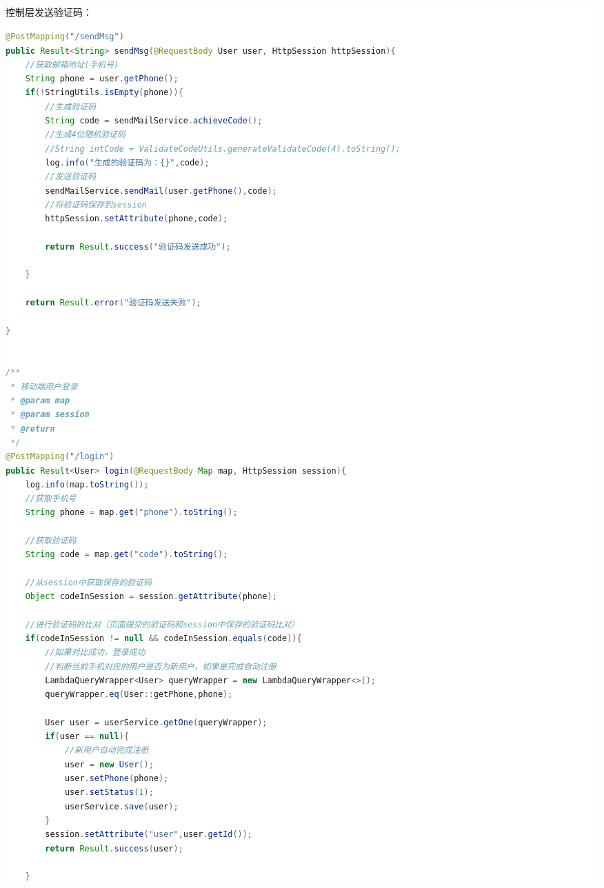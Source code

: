 控制层发送验证码：

```java
@PostMapping("/sendMsg")
public Result<String> sendMsg(@RequestBody User user, HttpSession httpSession){
    //获取邮箱地址(手机号)
    String phone = user.getPhone();
    if(!StringUtils.isEmpty(phone)){
        //生成验证码
        String code = sendMailService.achieveCode();
        //生成4位随机验证码
        //String intCode = ValidateCodeUtils.generateValidateCode(4).toString();
        log.info("生成的验证码为：{}",code);
        //发送验证码
        sendMailService.sendMail(user.getPhone(),code);
        //将验证码保存到session
        httpSession.setAttribute(phone,code);

        return Result.success("验证码发送成功");

    }

    return Result.error("验证码发送失败");

}


/**
 * 移动端用户登录
 * @param map
 * @param session
 * @return
 */
@PostMapping("/login")
public Result<User> login(@RequestBody Map map, HttpSession session){
    log.info(map.toString());
    //获取手机号
    String phone = map.get("phone").toString();

    //获取验证码
    String code = map.get("code").toString();

    //从session中获取保存的验证码
    Object codeInSession = session.getAttribute(phone);

    //进行验证码的比对（页面提交的验证码和session中保存的验证码比对）
    if(codeInSession != null && codeInSession.equals(code)){
        //如果对比成功，登录成功
        //判断当前手机对应的用户是否为新用户，如果是完成自动注册
        LambdaQueryWrapper<User> queryWrapper = new LambdaQueryWrapper<>();
        queryWrapper.eq(User::getPhone,phone);

        User user = userService.getOne(queryWrapper);
        if(user == null){
            //新用户自动完成注册
            user = new User();
            user.setPhone(phone);
            user.setStatus(1);
            userService.save(user);
        }
        session.setAttribute("user",user.getId());
        return Result.success(user);

    }
```